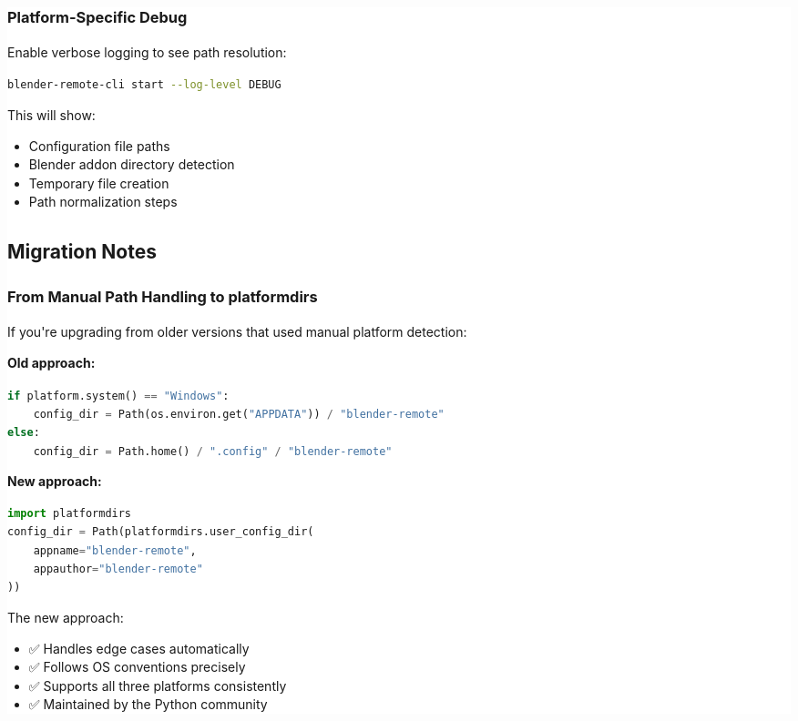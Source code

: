 ### Platform-Specific Debug

Enable verbose logging to see path resolution:

```bash
blender-remote-cli start --log-level DEBUG
```

This will show:
- Configuration file paths
- Blender addon directory detection
- Temporary file creation
- Path normalization steps

## Migration Notes

### From Manual Path Handling to platformdirs

If you're upgrading from older versions that used manual platform detection:

**Old approach:**
```python
if platform.system() == "Windows":
    config_dir = Path(os.environ.get("APPDATA")) / "blender-remote"
else:
    config_dir = Path.home() / ".config" / "blender-remote"
```

**New approach:**
```python
import platformdirs
config_dir = Path(platformdirs.user_config_dir(
    appname="blender-remote", 
    appauthor="blender-remote"
))
```

The new approach:
- ✅ Handles edge cases automatically
- ✅ Follows OS conventions precisely  
- ✅ Supports all three platforms consistently
- ✅ Maintained by the Python community